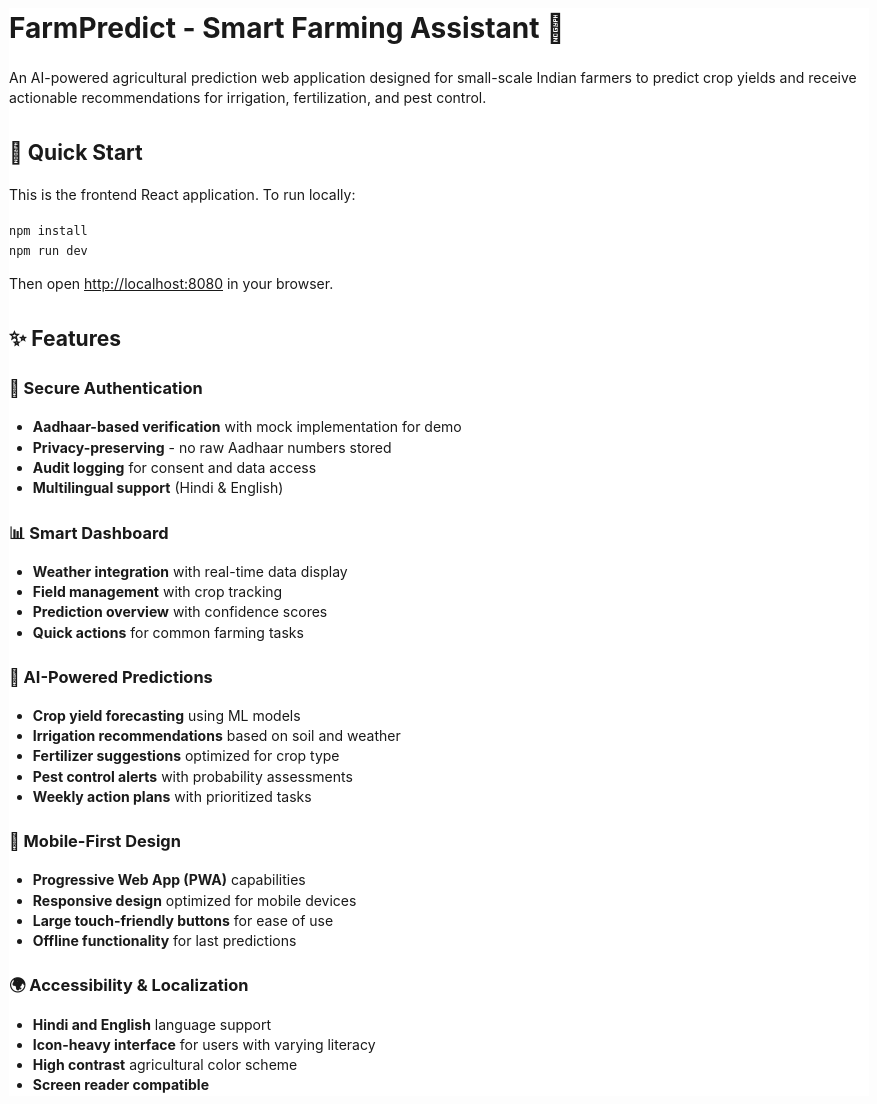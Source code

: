 # FarmPredict - Smart Farming Assistant 🌾

An AI-powered agricultural prediction web application designed for small-scale Indian farmers to predict crop yields and receive actionable recommendations for irrigation, fertilization, and pest control.

## 🚀 Quick Start

This is the frontend React application. To run locally:

```bash
npm install
npm run dev
```

Then open [http://localhost:8080](http://localhost:8080) in your browser.

## ✨ Features

### 🔐 Secure Authentication
- **Aadhaar-based verification** with mock implementation for demo
- **Privacy-preserving** - no raw Aadhaar numbers stored
- **Audit logging** for consent and data access
- **Multilingual support** (Hindi & English)

### 📊 Smart Dashboard
- **Weather integration** with real-time data display
- **Field management** with crop tracking
- **Prediction overview** with confidence scores
- **Quick actions** for common farming tasks

### 🤖 AI-Powered Predictions
- **Crop yield forecasting** using ML models
- **Irrigation recommendations** based on soil and weather
- **Fertilizer suggestions** optimized for crop type
- **Pest control alerts** with probability assessments
- **Weekly action plans** with prioritized tasks

### 📱 Mobile-First Design
- **Progressive Web App (PWA)** capabilities
- **Responsive design** optimized for mobile devices
- **Large touch-friendly buttons** for ease of use
- **Offline functionality** for last predictions

### 🌍 Accessibility & Localization
- **Hindi and English** language support
- **Icon-heavy interface** for users with varying literacy
- **High contrast** agricultural color scheme
- **Screen reader compatible**
